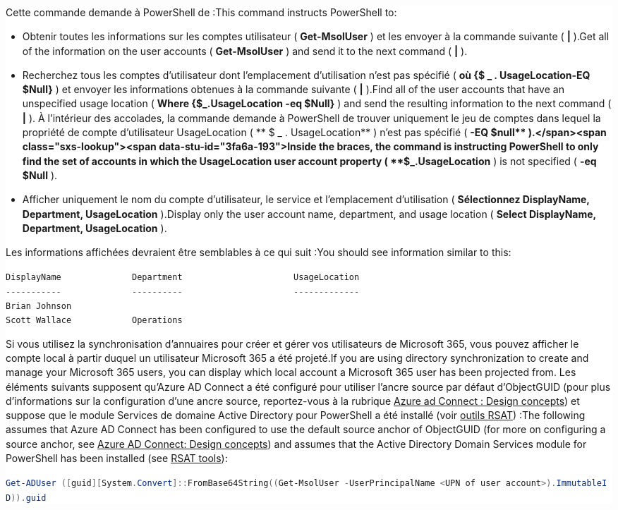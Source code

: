 <span data-ttu-id="3fa6a-190">Cette commande demande à PowerShell de :</span><span class="sxs-lookup"><span data-stu-id="3fa6a-190">This command instructs PowerShell to:</span></span>
  
- <span data-ttu-id="3fa6a-191">Obtenir toutes les informations sur les comptes utilisateur ( **Get-MsolUser** ) et les envoyer à la commande suivante ( **|** ).</span><span class="sxs-lookup"><span data-stu-id="3fa6a-191">Get all of the information on the user accounts ( **Get-MsolUser** ) and send it to the next command ( **|** ).</span></span>
    
- <span data-ttu-id="3fa6a-192">Recherchez tous les comptes d’utilisateur dont l’emplacement d’utilisation n’est pas spécifié ( **où {$ \_ . UsageLocation-EQ $Null}** ) et envoyer les informations obtenues à la commande suivante ( **|** ).</span><span class="sxs-lookup"><span data-stu-id="3fa6a-192">Find all of the user accounts that have an unspecified usage location ( **Where {$\_.UsageLocation -eq $Null}** ) and send the resulting information to the next command ( **|** ).</span></span> <span data-ttu-id="3fa6a-193">À l’intérieur des accolades, la commande demande à PowerShell de trouver uniquement le jeu de comptes dans lequel la propriété de compte d’utilisateur UsageLocation ( \*\* $ \_ . UsageLocation\*\* ) n’est pas spécifié ( **-EQ $null** ).</span><span class="sxs-lookup"><span data-stu-id="3fa6a-193">Inside the braces, the command is instructing PowerShell to only find the set of accounts in which the UsageLocation user account property ( **$\_.UsageLocation** ) is not specified ( **-eq $Null** ).</span></span>
    
- <span data-ttu-id="3fa6a-194">Afficher uniquement le nom du compte d’utilisateur, le service et l’emplacement d’utilisation ( **Sélectionnez DisplayName, Department, UsageLocation** ).</span><span class="sxs-lookup"><span data-stu-id="3fa6a-194">Display only the user account name, department, and usage location ( **Select DisplayName, Department, UsageLocation** ).</span></span>
    
<span data-ttu-id="3fa6a-195">Les informations affichées devraient être semblables à ce qui suit :</span><span class="sxs-lookup"><span data-stu-id="3fa6a-195">You should see information similar to this:</span></span>
  
```powershell
DisplayName              Department                      UsageLocation
-----------              ----------                      -------------
Brian Johnson 
Scott Wallace            Operations
```

<span data-ttu-id="3fa6a-196">Si vous utilisez la synchronisation d’annuaires pour créer et gérer vos utilisateurs de Microsoft 365, vous pouvez afficher le compte local à partir duquel un utilisateur Microsoft 365 a été projeté.</span><span class="sxs-lookup"><span data-stu-id="3fa6a-196">If you are using directory synchronization to create and manage your Microsoft 365 users, you can display which local account a Microsoft 365 user has been projected from.</span></span> <span data-ttu-id="3fa6a-197">Les éléments suivants supposent qu’Azure AD Connect a été configuré pour utiliser l’ancre source par défaut d’ObjectGUID (pour plus d’informations sur la configuration d’une ancre source, reportez-vous à la rubrique [Azure ad Connect : Design concepts](https://docs.microsoft.com/azure/active-directory/hybrid/plan-connect-design-concepts)) et suppose que le module Services de domaine Active Directory pour PowerShell a été installé (voir [outils RSAT](https://www.microsoft.com/en-gb/download/details.aspx?id=45520)) :</span><span class="sxs-lookup"><span data-stu-id="3fa6a-197">The following assumes that Azure AD Connect has been configured to use the default source anchor of ObjectGUID (for more on configuring a source anchor, see [Azure AD Connect: Design concepts](https://docs.microsoft.com/azure/active-directory/hybrid/plan-connect-design-concepts)) and assumes that the Active Directory Domain Services module for PowerShell has been installed (see [RSAT tools](https://www.microsoft.com/en-gb/download/details.aspx?id=45520)):</span></span>

```powershell
Get-ADUser ([guid][System.Convert]::FromBase64String((Get-MsolUser -UserPrincipalName <UPN of user account>).ImmutableID)).guid
```
